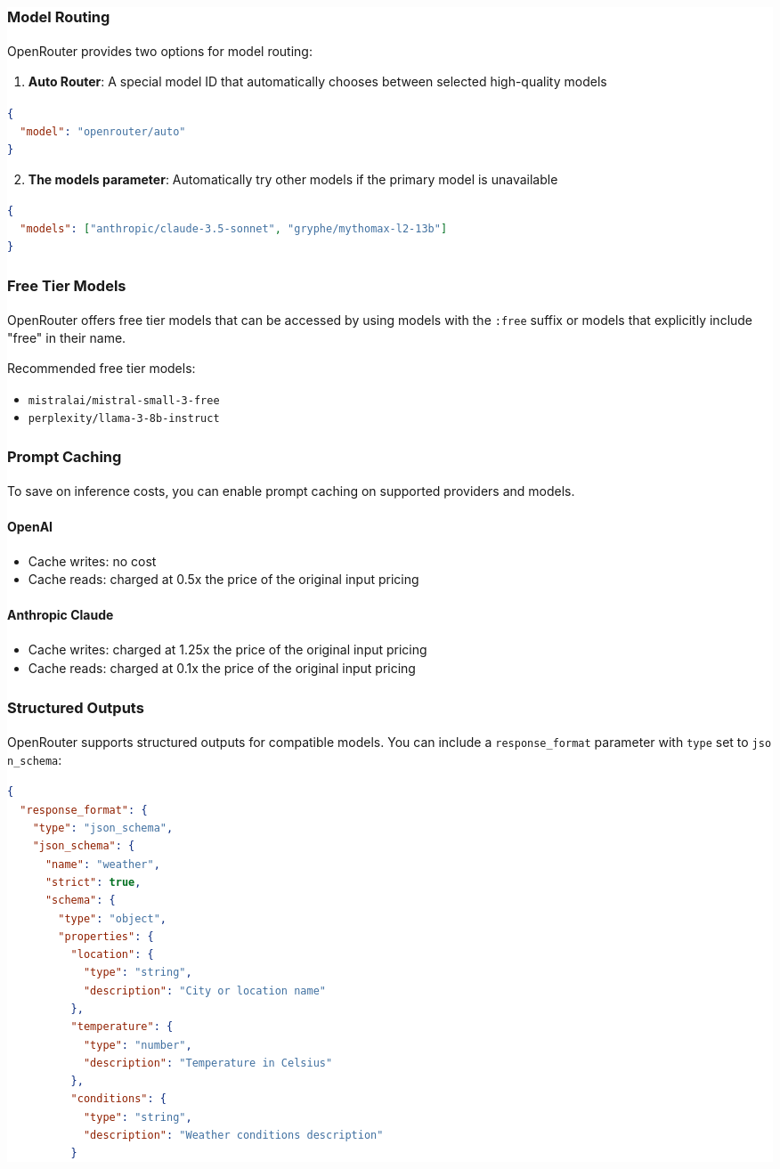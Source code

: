 ### Model Routing

OpenRouter provides two options for model routing:

1. **Auto Router**: A special model ID that automatically chooses between selected high-quality models
```json
{
  "model": "openrouter/auto"
}
```

2. **The models parameter**: Automatically try other models if the primary model is unavailable
```json
{
  "models": ["anthropic/claude-3.5-sonnet", "gryphe/mythomax-l2-13b"]
}
```

### Free Tier Models

OpenRouter offers free tier models that can be accessed by using models with the `:free` suffix or models that explicitly include "free" in their name.

Recommended free tier models:
- `mistralai/mistral-small-3-free`
- `perplexity/llama-3-8b-instruct`

### Prompt Caching

To save on inference costs, you can enable prompt caching on supported providers and models.

#### OpenAI
- Cache writes: no cost
- Cache reads: charged at 0.5x the price of the original input pricing

#### Anthropic Claude
- Cache writes: charged at 1.25x the price of the original input pricing
- Cache reads: charged at 0.1x the price of the original input pricing

### Structured Outputs

OpenRouter supports structured outputs for compatible models. You can include a `response_format` parameter with `type` set to `json_schema`:

```json
{
  "response_format": {
    "type": "json_schema",
    "json_schema": {
      "name": "weather",
      "strict": true,
      "schema": {
        "type": "object",
        "properties": {
          "location": {
            "type": "string",
            "description": "City or location name"
          },
          "temperature": {
            "type": "number",
            "description": "Temperature in Celsius"
          },
          "conditions": {
            "type": "string",
            "description": "Weather conditions description"
          }
```